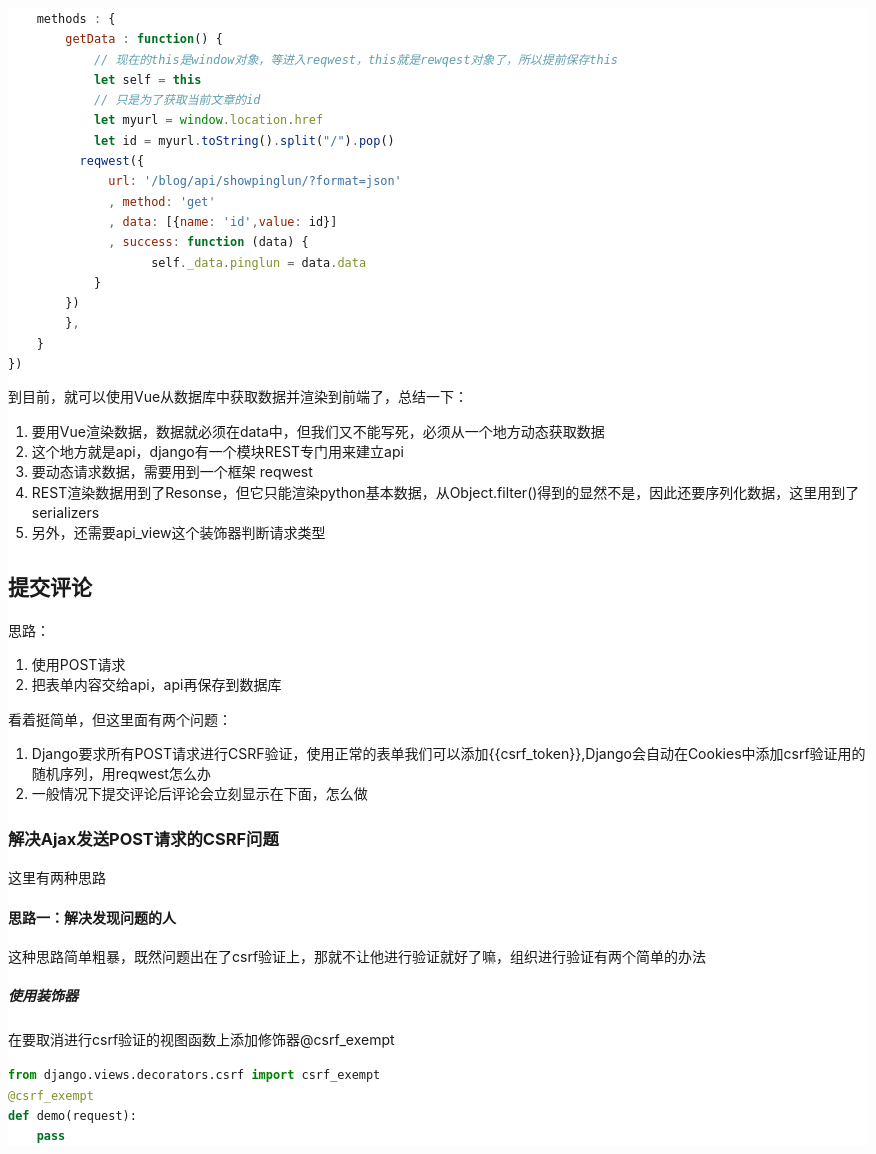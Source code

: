 ```js
    methods : {
        getData : function() {
            // 现在的this是window对象，等进入reqwest，this就是rewqest对象了，所以提前保存this
            let self = this
            // 只是为了获取当前文章的id
            let myurl = window.location.href
            let id = myurl.toString().split("/").pop()
          reqwest({
              url: '/blog/api/showpinglun/?format=json'
              , method: 'get'
              , data: [{name: 'id',value: id}]
              , success: function (data) {
                    self._data.pinglun = data.data
            }
        })
        },
    }
})
```

到目前，就可以使用Vue从数据库中获取数据并渲染到前端了，总结一下：

1. 要用Vue渲染数据，数据就必须在data中，但我们又不能写死，必须从一个地方动态获取数据
2. 这个地方就是api，django有一个模块REST专门用来建立api
3. 要动态请求数据，需要用到一个框架 reqwest
4. REST渲染数据用到了Resonse，但它只能渲染python基本数据，从Object.filter()得到的显然不是，因此还要序列化数据，这里用到了serializers
5. 另外，还需要api_view这个装饰器判断请求类型

## 提交评论

思路：

1. 使用POST请求
2. 把表单内容交给api，api再保存到数据库

看着挺简单，但这里面有两个问题：

1. Django要求所有POST请求进行CSRF验证，使用正常的表单我们可以添加{{csrf_token}},Django会自动在Cookies中添加csrf验证用的随机序列，用reqwest怎么办
2. 一般情况下提交评论后评论会立刻显示在下面，怎么做

### 解决Ajax发送POST请求的CSRF问题

这里有两种思路

#### 思路一：解决发现问题的人

这种思路简单粗暴，既然问题出在了csrf验证上，那就不让他进行验证就好了嘛，组织进行验证有两个简单的办法

##### 使用装饰器

在要取消进行csrf验证的视图函数上添加修饰器@csrf_exempt

```python
from django.views.decorators.csrf import csrf_exempt
@csrf_exempt
def demo(request):
    pass
```
